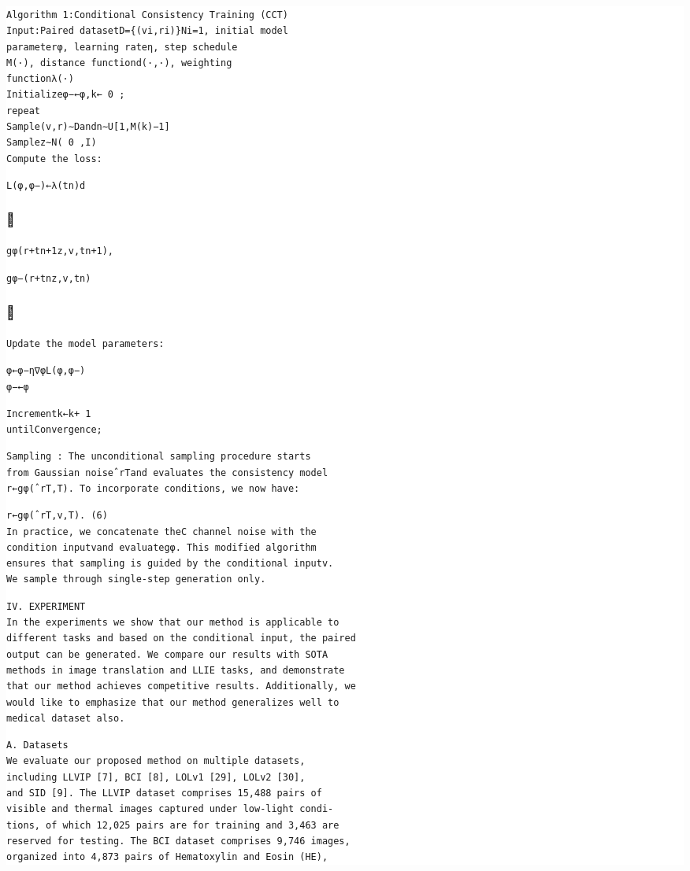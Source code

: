 ```
Algorithm 1:Conditional Consistency Training (CCT)
Input:Paired datasetD={(vi,ri)}Ni=1, initial model
parameterφ, learning rateη, step schedule
M(·), distance functiond(·,·), weighting
functionλ(·)
Initializeφ−←φ,k← 0 ;
repeat
Sample(v,r)∼Dandn∼U[1,M(k)−1]
Samplez∼N( 0 ,I)
Compute the loss:
```
```
L(φ,φ−)←λ(tn)d
```
### 

```
gφ(r+tn+1z,v,tn+1),
```
```
gφ−(r+tnz,v,tn)
```
### 

```
Update the model parameters:
```
```
φ←φ−η∇φL(φ,φ−)
φ−←φ
```
```
Incrementk←k+ 1
untilConvergence;
```
```
Sampling : The unconditional sampling procedure starts
from Gaussian noiseˆrTand evaluates the consistency model
r←gφ(ˆrT,T). To incorporate conditions, we now have:
```
```
r←gφ(ˆrT,v,T). (6)
In practice, we concatenate theC channel noise with the
condition inputvand evaluategφ. This modified algorithm
ensures that sampling is guided by the conditional inputv.
We sample through single-step generation only.
```
```
IV. EXPERIMENT
In the experiments we show that our method is applicable to
different tasks and based on the conditional input, the paired
output can be generated. We compare our results with SOTA
methods in image translation and LLIE tasks, and demonstrate
that our method achieves competitive results. Additionally, we
would like to emphasize that our method generalizes well to
medical dataset also.
```
```
A. Datasets
We evaluate our proposed method on multiple datasets,
including LLVIP [7], BCI [8], LOLv1 [29], LOLv2 [30],
and SID [9]. The LLVIP dataset comprises 15,488 pairs of
visible and thermal images captured under low-light condi-
tions, of which 12,025 pairs are for training and 3,463 are
reserved for testing. The BCI dataset comprises 9,746 images,
organized into 4,873 pairs of Hematoxylin and Eosin (HE),
```